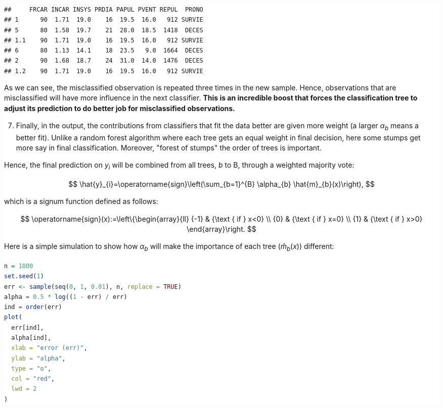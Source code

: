 ```
##     FRCAR INCAR INSYS PRDIA PAPUL PVENT REPUL  PRONO
## 1      90  1.71  19.0    16  19.5  16.0   912 SURVIE
## 5      80  1.58  19.7    21  28.0  18.5  1418  DECES
## 1.1    90  1.71  19.0    16  19.5  16.0   912 SURVIE
## 6      80  1.13  14.1    18  23.5   9.0  1664  DECES
## 2      90  1.68  18.7    24  31.0  14.0  1476  DECES
## 1.2    90  1.71  19.0    16  19.5  16.0   912 SURVIE
```

As we can see, the misclassified observation is repeated three times in the new sample.  Hence, observations that are misclassified will have more influence in the next classifier. **This is an incredible boost that forces the classification tree to adjust its prediction to do better job for misclassified observations.**  

7. Finally, in the output, the contributions from classifiers that fit the data better are given more weight (a larger $\alpha_b$ means a better fit).  Unlike a random forest algorithm where each tree gets an equal weight in final decision, here some stumps get more say in final classification.  Moreover, "forest of stumps" the order of trees is important.

Hence, the final prediction on $y_i$ will be combined from all trees, $b$ to B, through a weighted majority vote:      

$$
\hat{y}_{i}=\operatorname{sign}\left(\sum_{b=1}^{B} \alpha_{b} \hat{m}_{b}(x)\right),
$$

which is a signum function defined as follows:  

$$
\operatorname{sign}(x):=\left\{\begin{array}{ll}
{-1} & {\text { if } x<0} \\
{0} & {\text { if } x=0} \\
{1} & {\text { if } x>0}
\end{array}\right.
$$
  
Here is a simple simulation to show how $\alpha_b$ will make the importance of each tree ($\hat{m}_{b}(x)$) different:  


```r
n = 1000
set.seed(1)
err <- sample(seq(0, 1, 0.01), n, replace = TRUE)
alpha = 0.5 * log((1 - err) / err)
ind = order(err)
plot(
  err[ind],
  alpha[ind],
  xlab = "error (err)",
  ylab = "alpha",
  type = "o",
  col = "red",
  lwd = 2
)
```
